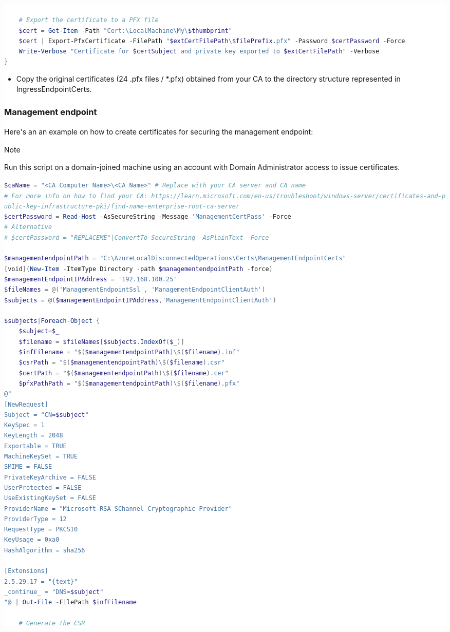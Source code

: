   ```PowerShell    
  
      # Export the certificate to a PFX file
      $cert = Get-Item -Path "Cert:\LocalMachine\My\$thumbprint"
      $cert | Export-PfxCertificate -FilePath "$extCertFilePath\$filePrefix.pfx" -Password $certPassword -Force
      Write-Verbose "Certificate for $certSubject and private key exported to $extCertFilePath" -Verbose
  }
  ``` 

- Copy the original certificates (24 .pfx files / *.pfx) obtained from your CA to the directory structure represented in IngressEndpointCerts.

### Management endpoint

Here's an an example on how to create certificates for securing the management endpoint:

> [!NOTE]
> Run this script on a domain-joined machine using an account with Domain Administrator access to issue certificates.

```powershell
$caName = "<CA Computer Name>\<CA Name>" # Replace with your CA server and CA name 
# For more info on how to find your CA: https://learn.microsoft.com/en-us/troubleshoot/windows-server/certificates-and-public-key-infrastructure-pki/find-name-enterprise-root-ca-server 
$certPassword = Read-Host -AsSecureString -Message 'ManagementCertPass' -Force 
# Alternative
# $certPassword = "REPLACEME"|ConvertTo-SecureString -AsPlainText -Force

$managementendpointPath = "C:\AzureLocalDisconnectedOperations\Certs\ManagementEndpointCerts"
[void](New-Item -ItemType Directory -path $managementendpointPath -force)
$managementEndpointIPAddress = '192.168.100.25'
$fileNames = @('ManagementEndpointSsl', 'ManagementEndpointClientAuth')
$subjects = @($managementEndpointIPAddress,'ManagementEndpointClientAuth')  

$subjects|Foreach-Object {
    $subject=$_    
    $filename = $fileNames[$subjects.IndexOf($_)] 
    $infFilename = "$($managementendpointPath)\$($filename).inf"
    $csrPath = "$($managementendpointPath)\$($filename).csr"
    $certPath = "$($managementendpointPath)\$($filename).cer"
    $pfxPathPath = "$($managementendpointPath)\$($filename).pfx"
@"
[NewRequest]
Subject = "CN=$subject"
KeySpec = 1
KeyLength = 2048
Exportable = TRUE
MachineKeySet = TRUE
SMIME = FALSE
PrivateKeyArchive = FALSE
UserProtected = FALSE
UseExistingKeySet = FALSE
ProviderName = "Microsoft RSA SChannel Cryptographic Provider"
ProviderType = 12
RequestType = PKCS10
KeyUsage = 0xa0
HashAlgorithm = sha256

[Extensions]
2.5.29.17 = "{text}"
_continue_ = "DNS=$subject"
"@ | Out-File -FilePath $infFilename

    # Generate the CSR
```